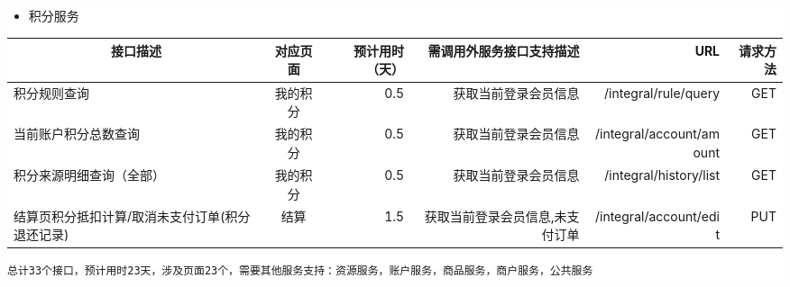 *  积分服务

| 接口描述| 对应页面  | 预计用时（天）| 需调用外服务接口支持描述 | URL | 请求方法 | 
| ------------- |:-------------:| -----:| -----:| --------:| --------:|
| 积分规则查询      | 我的积分 | 0.5 | 获取当前登录会员信息 | /integral/rule/query | GET |
|当前账户积分总数查询 | 我的积分 | 0.5 | 获取当前登录会员信息 | /integral/account/amount | GET |
| 积分来源明细查询（全部）| 我的积分 | 0.5 | 获取当前登录会员信息 | /integral/history/list | GET |
| 结算页积分抵扣计算/取消未支付订单(积分退还记录) | 结算 | 1.5 | 获取当前登录会员信息,未支付订单 | /integral/account/edit | PUT |

```
总计33个接口，预计用时23天，涉及页面23个，需要其他服务支持：资源服务，账户服务，商品服务，商户服务，公共服务
```